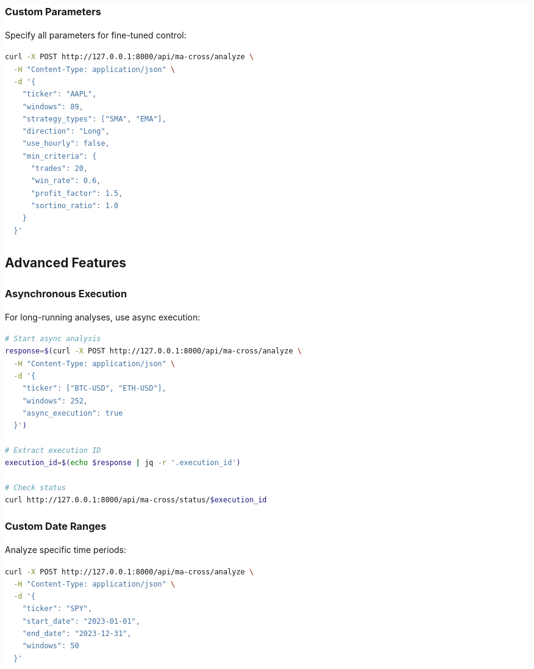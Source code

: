 ### Custom Parameters

Specify all parameters for fine-tuned control:

```bash
curl -X POST http://127.0.0.1:8000/api/ma-cross/analyze \
  -H "Content-Type: application/json" \
  -d '{
    "ticker": "AAPL",
    "windows": 89,
    "strategy_types": ["SMA", "EMA"],
    "direction": "Long",
    "use_hourly": false,
    "min_criteria": {
      "trades": 20,
      "win_rate": 0.6,
      "profit_factor": 1.5,
      "sortino_ratio": 1.0
    }
  }'
```

## Advanced Features

### Asynchronous Execution

For long-running analyses, use async execution:

```bash
# Start async analysis
response=$(curl -X POST http://127.0.0.1:8000/api/ma-cross/analyze \
  -H "Content-Type: application/json" \
  -d '{
    "ticker": ["BTC-USD", "ETH-USD"],
    "windows": 252,
    "async_execution": true
  }')

# Extract execution ID
execution_id=$(echo $response | jq -r '.execution_id')

# Check status
curl http://127.0.0.1:8000/api/ma-cross/status/$execution_id
```

### Custom Date Ranges

Analyze specific time periods:

```bash
curl -X POST http://127.0.0.1:8000/api/ma-cross/analyze \
  -H "Content-Type: application/json" \
  -d '{
    "ticker": "SPY",
    "start_date": "2023-01-01",
    "end_date": "2023-12-31",
    "windows": 50
  }'
```
